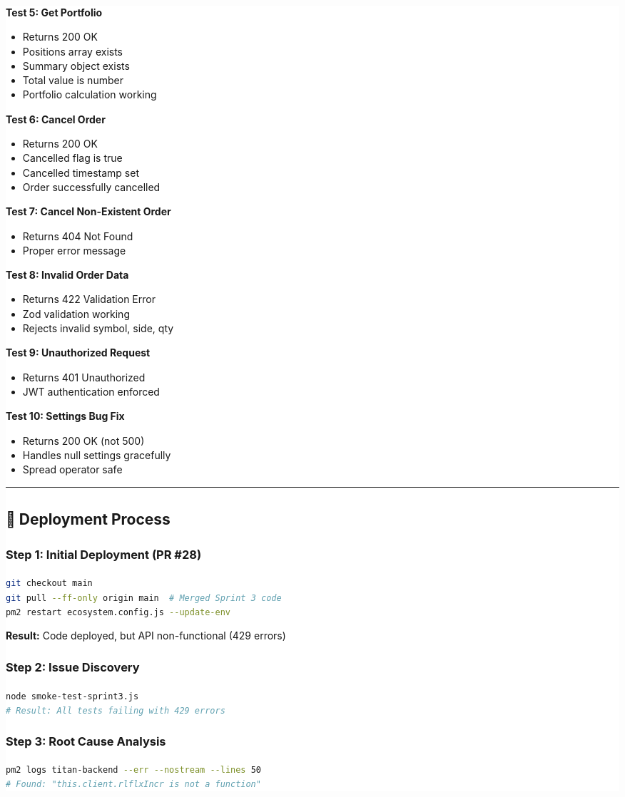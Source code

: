 **Test 5: Get Portfolio**
- Returns 200 OK
- Positions array exists
- Summary object exists
- Total value is number
- Portfolio calculation working

**Test 6: Cancel Order**
- Returns 200 OK
- Cancelled flag is true
- Cancelled timestamp set
- Order successfully cancelled

**Test 7: Cancel Non-Existent Order**
- Returns 404 Not Found
- Proper error message

**Test 8: Invalid Order Data**
- Returns 422 Validation Error
- Zod validation working
- Rejects invalid symbol, side, qty

**Test 9: Unauthorized Request**
- Returns 401 Unauthorized
- JWT authentication enforced

**Test 10: Settings Bug Fix**
- Returns 200 OK (not 500)
- Handles null settings gracefully
- Spread operator safe

---

## 🚀 Deployment Process

### Step 1: Initial Deployment (PR #28)
```bash
git checkout main
git pull --ff-only origin main  # Merged Sprint 3 code
pm2 restart ecosystem.config.js --update-env
```

**Result:** Code deployed, but API non-functional (429 errors)

### Step 2: Issue Discovery
```bash
node smoke-test-sprint3.js
# Result: All tests failing with 429 errors
```

### Step 3: Root Cause Analysis
```bash
pm2 logs titan-backend --err --nostream --lines 50
# Found: "this.client.rlflxIncr is not a function"
```
